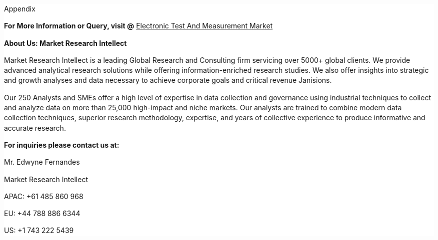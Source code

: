 Appendix</span></em></p><p><span class="font-[700]"><strong>For More Information or Query, visit&nbsp;@</strong>&nbsp;</span><span class="font-[700]"><a href="https://www.marketresearchintellect.com/product/global-electronic-test-and-measurement-market/?utm_source=Linkedin&utm_medium=858" target="_blank" data-tracking-control-name="article-ssr-frontend-pulse_little-text-block" data-tracking-will-navigate="" data-test-link="">Electronic Test And Measurement Market</a></span></p><p><strong><span class="font-[700]">About Us: Market Research Intellect</span></strong></p><p><span class="">Market Research Intellect is a leading Global Research and Consulting firm servicing over 5000+ global clients. We provide advanced analytical research solutions while offering information-enriched research studies.&nbsp;</span>We also offer insights into strategic and growth analyses and data necessary to achieve corporate goals and critical revenue Janisions.</p><p><span class="">Our 250 Analysts and SMEs offer a high level of expertise in data collection and governance using industrial techniques to collect and analyze data on more than 25,000 high-impact and niche markets. Our analysts are trained to combine modern data collection techniques, superior research methodology, expertise, and years of collective experience to produce informative and accurate research.</span></p><p><strong>For inquiries please contact us at:</strong></p><p>Mr. Edwyne Fernandes</p><p>Market Research Intellect</p><p>APAC: +61 485 860 968</p><p>EU: +44 788 886 6344</p><p>US: +1 743 222 5439</p>
